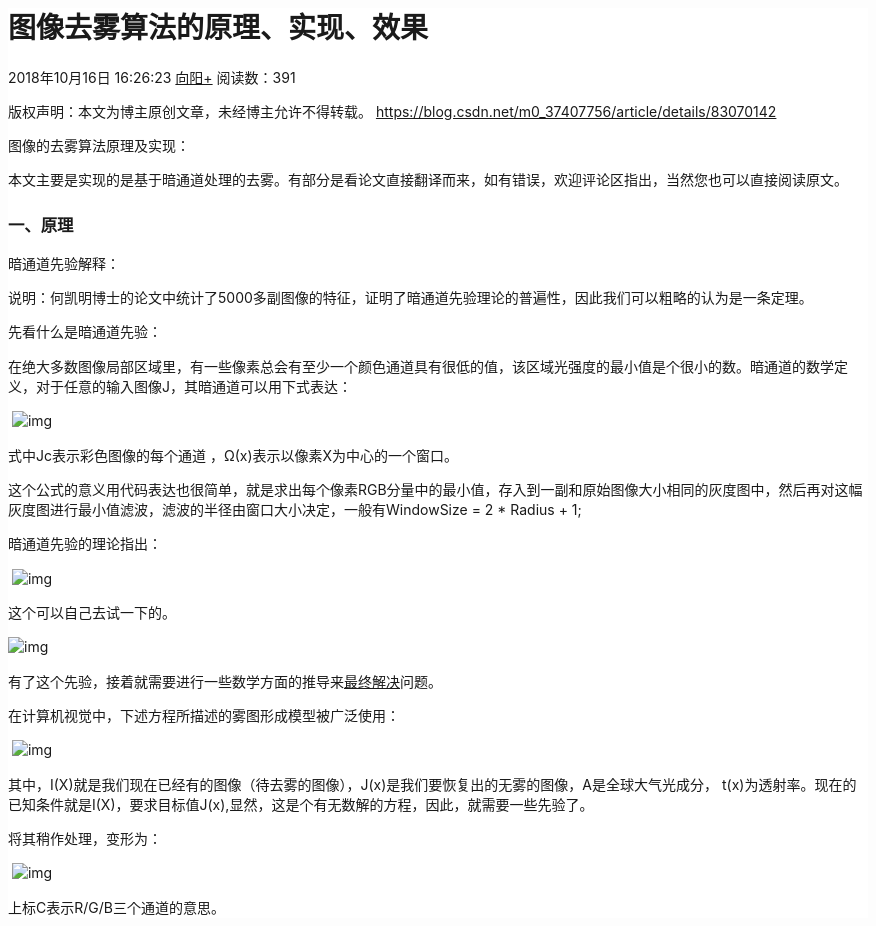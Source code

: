 # 图像去雾算法的原理、实现、效果

2018年10月16日 16:26:23 [向阳+](https://me.csdn.net/m0_37407756) 阅读数：391



 版权声明：本文为博主原创文章，未经博主允许不得转载。	https://blog.csdn.net/m0_37407756/article/details/83070142

图像的去雾算法原理及实现：

本文主要是实现的是基于暗通道处理的去雾。有部分是看论文直接翻译而来，如有错误，欢迎评论区指出，当然您也可以直接阅读原文。

### 一、原理

暗通道先验解释：

说明：何凯明博士的论文中统计了5000多副图像的特征，证明了暗通道先验理论的普遍性，因此我们可以粗略的认为是一条定理。

先看什么是暗通道先验：

在绝大多数图像局部区域里，有一些像素总会有至少一个颜色通道具有很低的值，该区域光强度的最小值是个很小的数。暗通道的数学定义，对于任意的输入图像J，其暗通道可以用下式表达：

​                                    ![img](https://img-blog.csdn.net/20181016112456523?watermark/2/text/aHR0cHM6Ly9ibG9nLmNzZG4ubmV0L20wXzM3NDA3NzU2/font/5a6L5L2T/fontsize/400/fill/I0JBQkFCMA==/dissolve/70)

式中Jc表示彩色图像的每个通道 ，Ω(x)表示以像素X为中心的一个窗口。 

这个公式的意义用代码表达也很简单，就是求出每个像素RGB分量中的最小值，存入到一副和原始图像大小相同的灰度图中，然后再对这幅灰度图进行最小值滤波，滤波的半径由窗口大小决定，一般有WindowSize = 2 * Radius + 1;          

暗通道先验的理论指出：

​                                                     ![img](https://img-blog.csdn.net/20181016112801797?watermark/2/text/aHR0cHM6Ly9ibG9nLmNzZG4ubmV0L20wXzM3NDA3NzU2/font/5a6L5L2T/fontsize/400/fill/I0JBQkFCMA==/dissolve/70)

这个可以自己去试一下的。

![img](https://img-blog.csdn.net/20181016142406677?watermark/2/text/aHR0cHM6Ly9ibG9nLmNzZG4ubmV0L20wXzM3NDA3NzU2/font/5a6L5L2T/fontsize/400/fill/I0JBQkFCMA==/dissolve/70)

 有了这个先验，接着就需要进行一些数学方面的推导来[最终解决](https://www.baidu.com/s?wd=%E6%9C%80%E7%BB%88%E8%A7%A3%E5%86%B3&tn=24004469_oem_dg&rsv_dl=gh_pl_sl_csd)问题。

在计算机视觉中，下述方程所描述的雾图形成模型被广泛使用：

​                             ![img](https://img-blog.csdn.net/2018101614262523?watermark/2/text/aHR0cHM6Ly9ibG9nLmNzZG4ubmV0L20wXzM3NDA3NzU2/font/5a6L5L2T/fontsize/400/fill/I0JBQkFCMA==/dissolve/70)

其中，I(X)就是我们现在已经有的图像（待去雾的图像），J(x)是我们要恢复出的无雾的图像，A是全球大气光成分， t(x)为透射率。现在的已知条件就是I(X)，要求目标值J(x),显然，这是个有无数解的方程，因此，就需要一些先验了。

将其稍作处理，变形为：

​                                 ![img](https://img-blog.csdn.net/20181016143400136?watermark/2/text/aHR0cHM6Ly9ibG9nLmNzZG4ubmV0L20wXzM3NDA3NzU2/font/5a6L5L2T/fontsize/400/fill/I0JBQkFCMA==/dissolve/70)

上标C表示R/G/B三个通道的意思。
